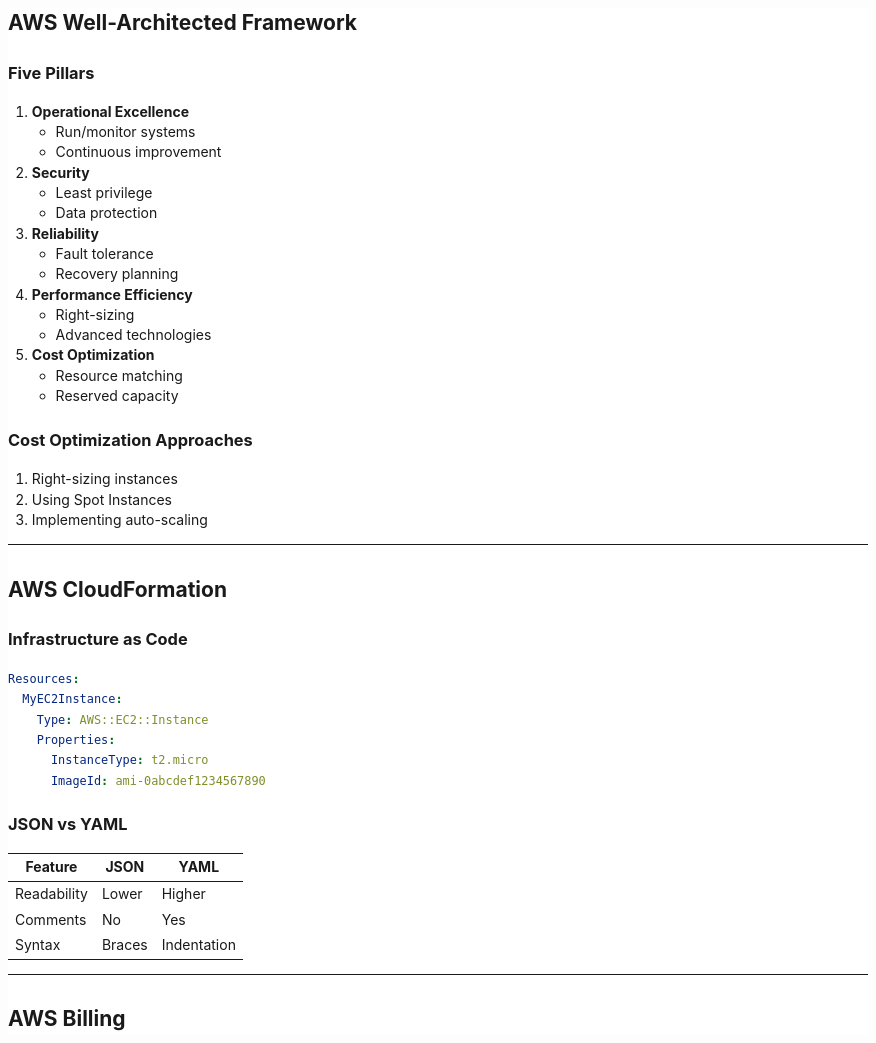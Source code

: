 ## AWS Well-Architected Framework

### Five Pillars
1. **Operational Excellence**
   - Run/monitor systems
   - Continuous improvement
2. **Security**
   - Least privilege
   - Data protection
3. **Reliability**
   - Fault tolerance
   - Recovery planning
4. **Performance Efficiency**
   - Right-sizing
   - Advanced technologies
5. **Cost Optimization**
   - Resource matching
   - Reserved capacity

### Cost Optimization Approaches
1. Right-sizing instances
2. Using Spot Instances
3. Implementing auto-scaling

---

## AWS CloudFormation

### Infrastructure as Code
```yaml
Resources:
  MyEC2Instance:
    Type: AWS::EC2::Instance
    Properties:
      InstanceType: t2.micro
      ImageId: ami-0abcdef1234567890
```

### JSON vs YAML
| Feature | JSON | YAML |
|---------|------|------|
| Readability | Lower | Higher |
| Comments | No | Yes |
| Syntax | Braces | Indentation |

---

## AWS Billing
